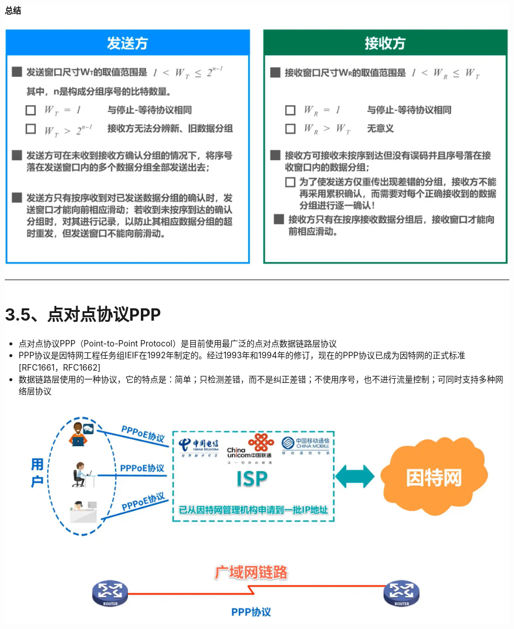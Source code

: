 **总结**



![image-20201012205133924](image/计算机网络第3章（数据链路层）.assets/image-20201012205133924.webp)



------



# 3.5、点对点协议PPP

* 点对点协议PPP（Point-to-Point Protocol）是目前使用最广泛的点对点数据链路层协议
* PPP协议是因特网工程任务组IEIF在1992年制定的。经过1993年和1994年的修订，现在的PPP协议已成为因特网的正式标准[RFC1661，RFC1662]
* 数据链路层使用的一种协议，它的特点是：简单；只检测差错，而不是纠正差错；不使用序号，也不进行流量控制；可同时支持多种网络层协议

![image-20201012210844629](image/计算机网络第3章（数据链路层）.assets/image-20201012210844629.webp)
